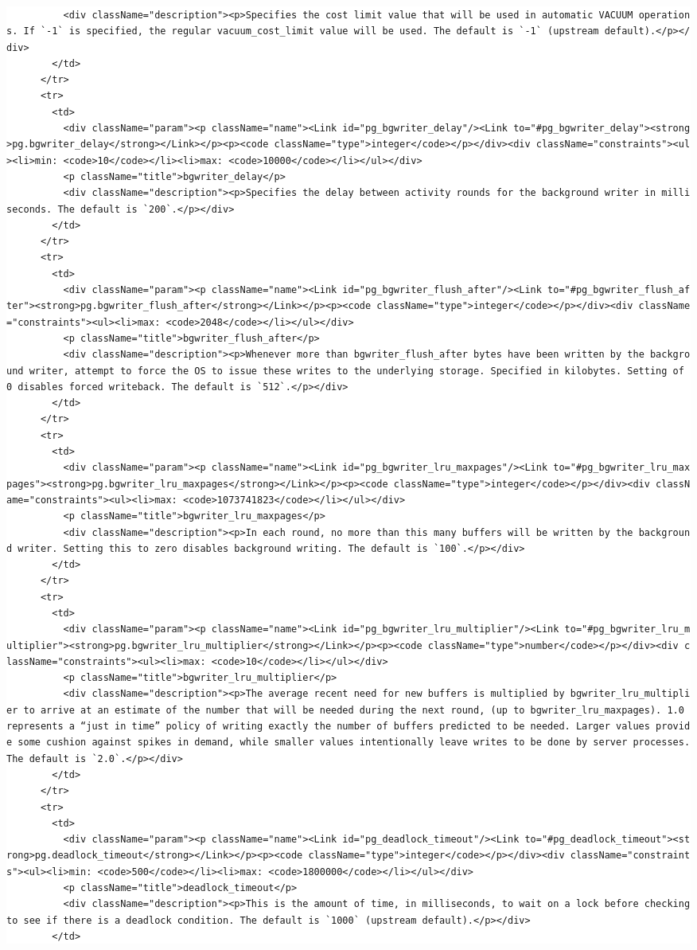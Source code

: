               <div className="description"><p>Specifies the cost limit value that will be used in automatic VACUUM operations. If `-1` is specified, the regular vacuum_cost_limit value will be used. The default is `-1` (upstream default).</p></div>
            </td>
          </tr>
          <tr>
            <td>
              <div className="param"><p className="name"><Link id="pg_bgwriter_delay"/><Link to="#pg_bgwriter_delay"><strong>pg.bgwriter_delay</strong></Link></p><p><code className="type">integer</code></p></div><div className="constraints"><ul><li>min: <code>10</code></li><li>max: <code>10000</code></li></ul></div>
              <p className="title">bgwriter_delay</p>
              <div className="description"><p>Specifies the delay between activity rounds for the background writer in milliseconds. The default is `200`.</p></div>
            </td>
          </tr>
          <tr>
            <td>
              <div className="param"><p className="name"><Link id="pg_bgwriter_flush_after"/><Link to="#pg_bgwriter_flush_after"><strong>pg.bgwriter_flush_after</strong></Link></p><p><code className="type">integer</code></p></div><div className="constraints"><ul><li>max: <code>2048</code></li></ul></div>
              <p className="title">bgwriter_flush_after</p>
              <div className="description"><p>Whenever more than bgwriter_flush_after bytes have been written by the background writer, attempt to force the OS to issue these writes to the underlying storage. Specified in kilobytes. Setting of 0 disables forced writeback. The default is `512`.</p></div>
            </td>
          </tr>
          <tr>
            <td>
              <div className="param"><p className="name"><Link id="pg_bgwriter_lru_maxpages"/><Link to="#pg_bgwriter_lru_maxpages"><strong>pg.bgwriter_lru_maxpages</strong></Link></p><p><code className="type">integer</code></p></div><div className="constraints"><ul><li>max: <code>1073741823</code></li></ul></div>
              <p className="title">bgwriter_lru_maxpages</p>
              <div className="description"><p>In each round, no more than this many buffers will be written by the background writer. Setting this to zero disables background writing. The default is `100`.</p></div>
            </td>
          </tr>
          <tr>
            <td>
              <div className="param"><p className="name"><Link id="pg_bgwriter_lru_multiplier"/><Link to="#pg_bgwriter_lru_multiplier"><strong>pg.bgwriter_lru_multiplier</strong></Link></p><p><code className="type">number</code></p></div><div className="constraints"><ul><li>max: <code>10</code></li></ul></div>
              <p className="title">bgwriter_lru_multiplier</p>
              <div className="description"><p>The average recent need for new buffers is multiplied by bgwriter_lru_multiplier to arrive at an estimate of the number that will be needed during the next round, (up to bgwriter_lru_maxpages). 1.0 represents a “just in time” policy of writing exactly the number of buffers predicted to be needed. Larger values provide some cushion against spikes in demand, while smaller values intentionally leave writes to be done by server processes. The default is `2.0`.</p></div>
            </td>
          </tr>
          <tr>
            <td>
              <div className="param"><p className="name"><Link id="pg_deadlock_timeout"/><Link to="#pg_deadlock_timeout"><strong>pg.deadlock_timeout</strong></Link></p><p><code className="type">integer</code></p></div><div className="constraints"><ul><li>min: <code>500</code></li><li>max: <code>1800000</code></li></ul></div>
              <p className="title">deadlock_timeout</p>
              <div className="description"><p>This is the amount of time, in milliseconds, to wait on a lock before checking to see if there is a deadlock condition. The default is `1000` (upstream default).</p></div>
            </td>